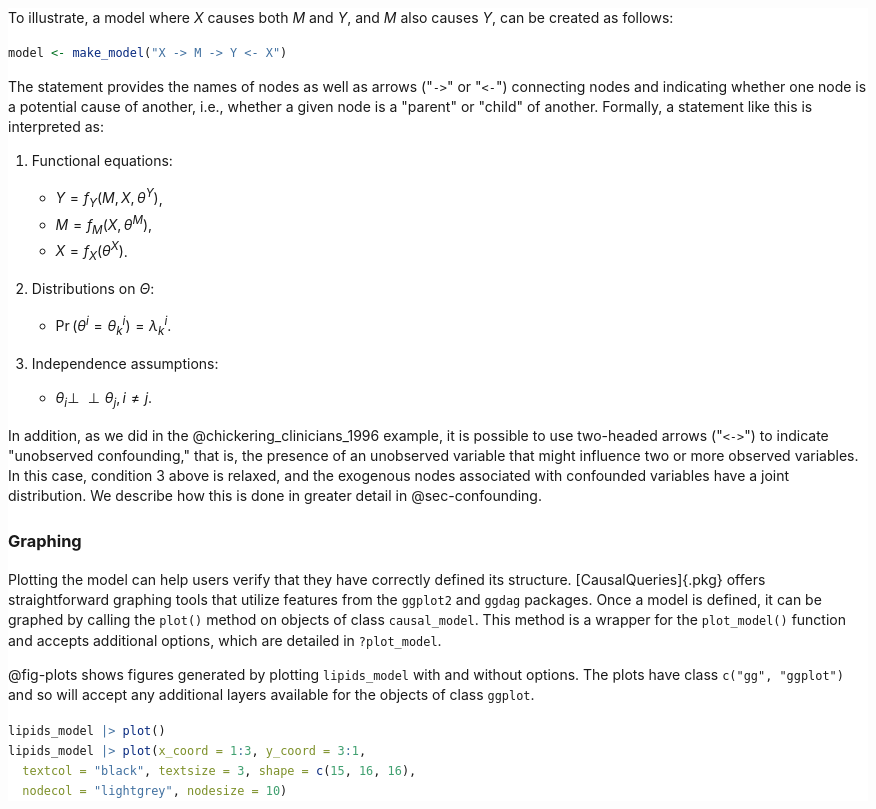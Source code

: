 To illustrate, a model where $X$ causes both $M$ and $Y$, and $M$ also causes $Y$, can be created as follows:


``` r
model <- make_model("X -> M -> Y <- X")
```

The statement provides the names of nodes as well as arrows ("`->`" or "`<-`") connecting nodes and indicating whether one node is a potential cause of another, i.e., whether a given node is a "parent" or "child" of another. Formally, a statement like this is interpreted as:

1.  Functional equations:

    -   $Y = f_Y(M, X, \theta^Y)$,
    -   $M = f_M(X, \theta^M)$,
    -   $X = f_X(\theta^X)$.

2.  Distributions on $\Theta$:

    -   $\Pr(\theta^i = \theta^i_k) = \lambda^i_k$.

3.  Independence assumptions:

    -   $\theta_i \perp\!\!\! \perp \theta_j, i\neq j$.

In addition, as we did in the @chickering_clinicians_1996 example, it is possible to use two-headed arrows ("`<->`") to indicate "unobserved confounding," that is, the presence of an unobserved variable that might influence two or more observed variables. In this case, condition 3 above is relaxed, and the exogenous nodes associated with confounded variables have a joint distribution. We describe how this is done in greater detail in @sec-confounding.

### Graphing



Plotting the model can help users verify that they have correctly defined its structure. [CausalQueries]{.pkg} offers straightforward graphing tools that utilize features from the `ggplot2` and `ggdag` packages. Once a model is defined, it can be graphed by calling the `plot()` method on objects of class `causal_model`. This method is a wrapper for the `plot_model()` function and accepts additional options, which are detailed in `?plot_model`.

@fig-plots shows figures generated by plotting `lipids_model` with and without options. The plots have class `c("gg", "ggplot")` and so will accept any additional layers available for the objects of class `ggplot`.


``` r
lipids_model |> plot()
lipids_model |> plot(x_coord = 1:3, y_coord = 3:1, 
  textcol = "black", textsize = 3, shape = c(15, 16, 16), 
  nodecol = "lightgrey", nodesize = 10)
```

<div class="figure">